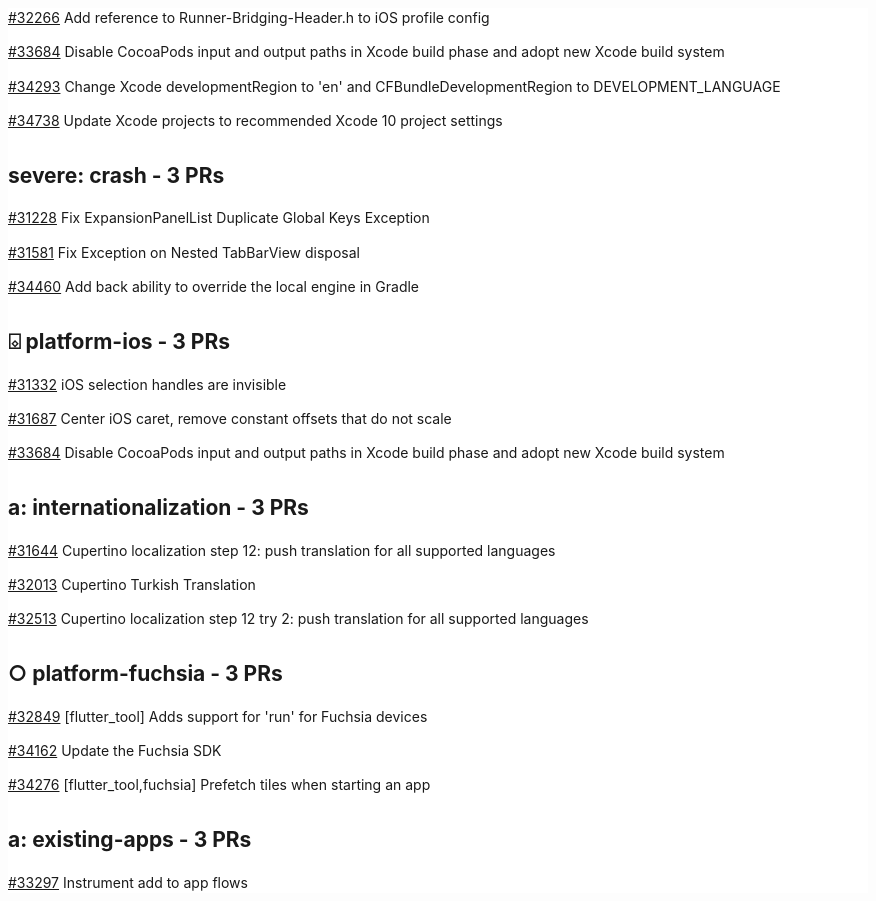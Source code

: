 [#32266](https://github.com/flutter/flutter/pull/32266) Add reference to Runner-Bridging-Header.h to iOS profile config

[#33684](https://github.com/flutter/flutter/pull/33684) Disable CocoaPods input and output paths in Xcode build phase and adopt new Xcode build system

[#34293](https://github.com/flutter/flutter/pull/34293) Change Xcode developmentRegion to 'en' and CFBundleDevelopmentRegion to DEVELOPMENT_LANGUAGE

[#34738](https://github.com/flutter/flutter/pull/34738) Update Xcode projects to recommended Xcode 10 project settings

## severe: crash - 3 PRs

[#31228](https://github.com/flutter/flutter/pull/31228) Fix ExpansionPanelList Duplicate Global Keys Exception

[#31581](https://github.com/flutter/flutter/pull/31581) Fix Exception on Nested TabBarView disposal

[#34460](https://github.com/flutter/flutter/pull/34460) Add back ability to override the local engine in Gradle

## ⌺‬ platform-ios - 3 PRs

[#31332](https://github.com/flutter/flutter/pull/31332) iOS selection handles are invisible

[#31687](https://github.com/flutter/flutter/pull/31687) Center iOS caret, remove constant offsets that do not scale

[#33684](https://github.com/flutter/flutter/pull/33684) Disable CocoaPods input and output paths in Xcode build phase and adopt new Xcode build system

## a: internationalization - 3 PRs

[#31644](https://github.com/flutter/flutter/pull/31644) Cupertino localization step 12: push translation for all supported languages

[#32013](https://github.com/flutter/flutter/pull/32013) Cupertino Turkish Translation

[#32513](https://github.com/flutter/flutter/pull/32513) Cupertino localization step 12 try 2: push translation for all supported languages

## ○ platform-fuchsia - 3 PRs

[#32849](https://github.com/flutter/flutter/pull/32849) [flutter_tool] Adds support for 'run' for Fuchsia devices

[#34162](https://github.com/flutter/flutter/pull/34162) Update the Fuchsia SDK

[#34276](https://github.com/flutter/flutter/pull/34276) [flutter_tool,fuchsia] Prefetch tiles when starting an app

## a: existing-apps - 3 PRs

[#33297](https://github.com/flutter/flutter/pull/33297) Instrument add to app flows
